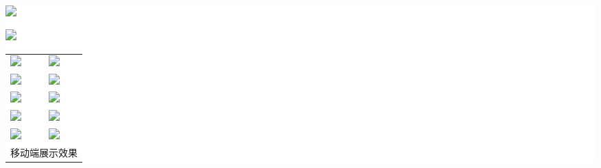 <a href="https://www.erupt.xyz" target="_blank"><img src="./readme/index.png" width="100%"/></a>

<a href="https://www.erupt.xyz/demo" target="_blank"><img src="./readme/seer.png" width="100%"/></a>
<table>
    <tr>
        <td colspan="2"><img src="readme/goods.png"/></td>
        <td colspan="2"><img src="readme/chart.png"/></td>
    </tr>
    <tr>
        <td colspan="2"><img src="readme/code.png"/></td>
        <td colspan="2"><img src="readme/job.png"/></td>
    </tr>
    <tr>
        <td colspan="2"><img src="readme/complex.png"/></td>
        <td colspan="2"><img src="readme/complex-edit.png"/></td>
    </tr>
    <tr>
        <td colspan="2"><img src="readme/tpl.png"/></td>
        <td colspan="2"><img src="readme/role.png"/></td>
    </tr>
    <tr>
        <td colspan="2"><img src="readme/component.png"/></td>
        <td colspan="2"><img src="readme/component-edit.png"/></td>
    </tr>
    <tr>
        <td colspan="4" align="center">移动端展示效果</td>
    </tr>
    <tr>